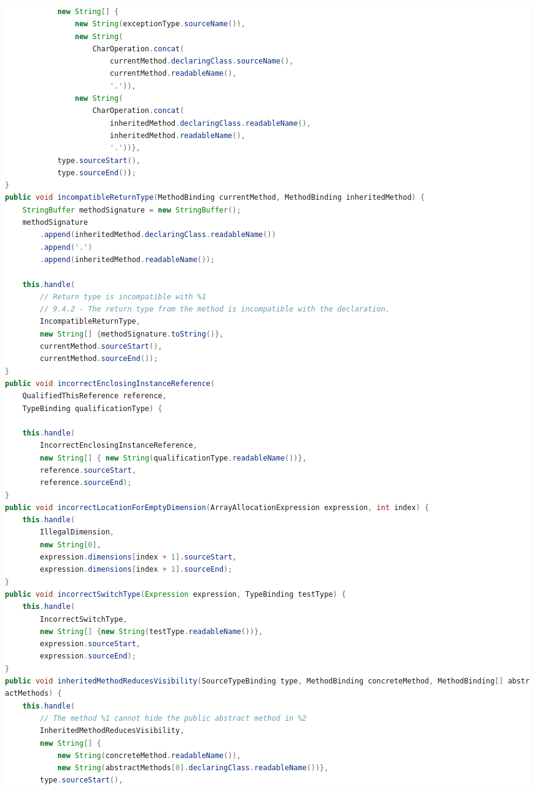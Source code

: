 ```java
			new String[] {
				new String(exceptionType.sourceName()),
				new String(
					CharOperation.concat(
						currentMethod.declaringClass.sourceName(),
						currentMethod.readableName(),
						'.')),
				new String(
					CharOperation.concat(
						inheritedMethod.declaringClass.readableName(),
						inheritedMethod.readableName(),
						'.'))},
			type.sourceStart(),
			type.sourceEnd());
}
public void incompatibleReturnType(MethodBinding currentMethod, MethodBinding inheritedMethod) {
	StringBuffer methodSignature = new StringBuffer();
	methodSignature
		.append(inheritedMethod.declaringClass.readableName())
		.append('.')
		.append(inheritedMethod.readableName());

	this.handle(
		// Return type is incompatible with %1
		// 9.4.2 - The return type from the method is incompatible with the declaration.
		IncompatibleReturnType,
		new String[] {methodSignature.toString()},
		currentMethod.sourceStart(),
		currentMethod.sourceEnd());
}
public void incorrectEnclosingInstanceReference(
	QualifiedThisReference reference, 
	TypeBinding qualificationType) {
		
	this.handle(
		IncorrectEnclosingInstanceReference, 
		new String[] { new String(qualificationType.readableName())}, 
		reference.sourceStart, 
		reference.sourceEnd); 
}
public void incorrectLocationForEmptyDimension(ArrayAllocationExpression expression, int index) {
	this.handle(
		IllegalDimension,
		new String[0],
		expression.dimensions[index + 1].sourceStart,
		expression.dimensions[index + 1].sourceEnd);
}
public void incorrectSwitchType(Expression expression, TypeBinding testType) {
	this.handle(
		IncorrectSwitchType,
		new String[] {new String(testType.readableName())},
		expression.sourceStart,
		expression.sourceEnd);
}
public void inheritedMethodReducesVisibility(SourceTypeBinding type, MethodBinding concreteMethod, MethodBinding[] abstractMethods) {
	this.handle(
		// The method %1 cannot hide the public abstract method in %2
		InheritedMethodReducesVisibility,
		new String[] {
			new String(concreteMethod.readableName()),
			new String(abstractMethods[0].declaringClass.readableName())},
		type.sourceStart(),
```